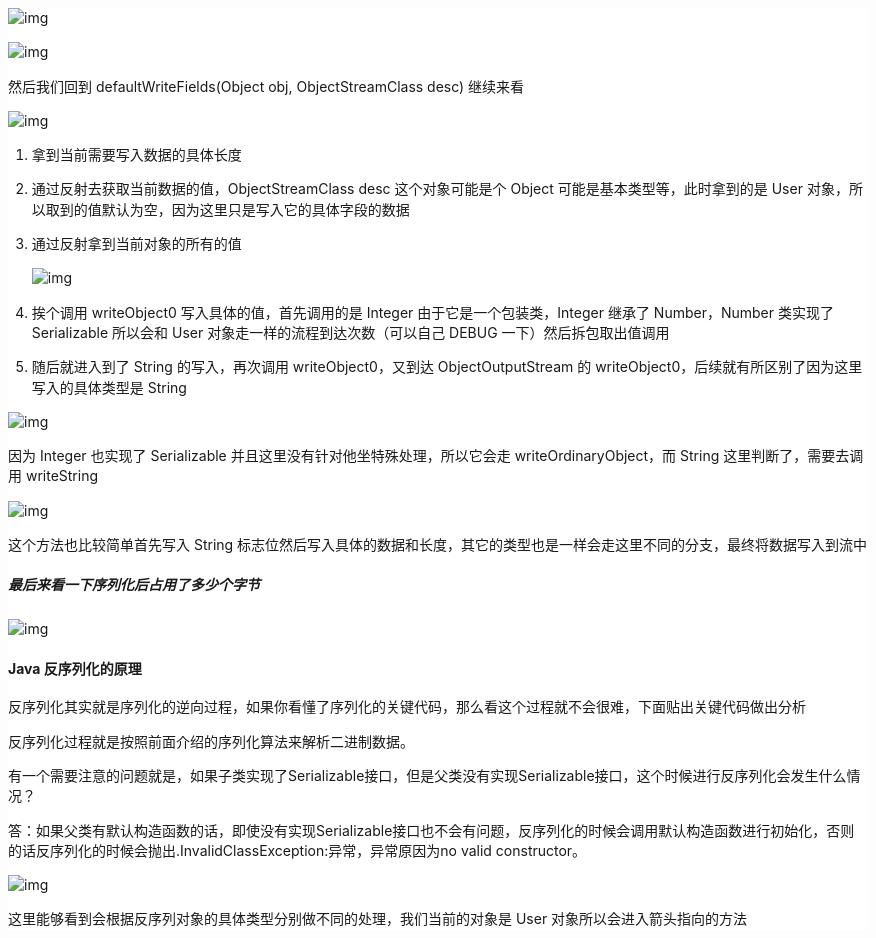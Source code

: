 ![img](https://user-gold-cdn.xitu.io/2020/7/21/1736feed93239447?imageView2/0/w/1280/h/960/format/webp/ignore-error/1)





![img](https://user-gold-cdn.xitu.io/2020/7/21/1736ff0ed93e7ce0?imageView2/0/w/1280/h/960/format/webp/ignore-error/1)



然后我们回到 defaultWriteFields(Object obj, ObjectStreamClass desc) 继续来看

![img](https://user-gold-cdn.xitu.io/2020/7/21/1736ffad69f9f1fc?imageView2/0/w/1280/h/960/format/webp/ignore-error/1)

1. 拿到当前需要写入数据的具体长度

2. 通过反射去获取当前数据的值，ObjectStreamClass desc 这个对象可能是个 Object 可能是基本类型等，此时拿到的是 User 对象，所以取到的值默认为空，因为这里只是写入它的具体字段的数据

3. 通过反射拿到当前对象的所有的值

   ![img](https://user-gold-cdn.xitu.io/2020/7/21/1736ff886a385863?imageView2/0/w/1280/h/960/format/webp/ignore-error/1)

4. 挨个调用 writeObject0 写入具体的值，首先调用的是 Integer 由于它是一个包装类，Integer 继承了 Number，Number 类实现了 Serializable 所以会和 User 对象走一样的流程到达次数（可以自己 DEBUG 一下）然后拆包取出值调用

5. 随后就进入到了 String 的写入，再次调用 writeObject0，又到达 ObjectOutputStream 的 writeObject0，后续就有所区别了因为这里写入的具体类型是 String

![img](https://user-gold-cdn.xitu.io/2020/7/21/17370077826a07db?imageView2/0/w/1280/h/960/format/webp/ignore-error/1)

因为 Integer 也实现了 Serializable 并且这里没有针对他坐特殊处理，所以它会走 writeOrdinaryObject，而 String 这里判断了，需要去调用 writeString

![img](https://user-gold-cdn.xitu.io/2020/7/21/1737007a7b38b4d3?imageView2/0/w/1280/h/960/format/webp/ignore-error/1)

这个方法也比较简单首先写入 String 标志位然后写入具体的数据和长度，其它的类型也是一样会走这里不同的分支，最终将数据写入到流中

##### 最后来看一下序列化后占用了多少个字节



![img](https://user-gold-cdn.xitu.io/2020/7/21/173701aef687953b?imageView2/0/w/1280/h/960/format/webp/ignore-error/1)



#### Java 反序列化的原理

反序列化其实就是序列化的逆向过程，如果你看懂了序列化的关键代码，那么看这个过程就不会很难，下面贴出关键代码做出分析

反序列化过程就是按照前面介绍的序列化算法来解析二进制数据。

有一个需要注意的问题就是，如果子类实现了Serializable接口，但是父类没有实现Serializable接口，这个时候进行反序列化会发生什么情况？

答：如果父类有默认构造函数的话，即使没有实现Serializable接口也不会有问题，反序列化的时候会调用默认构造函数进行初始化，否则的话反序列化的时候会抛出.InvalidClassException:异常，异常原因为no valid constructor。

![img](https://user-gold-cdn.xitu.io/2020/7/21/17370b3f76084c3e?imageView2/0/w/1280/h/960/format/webp/ignore-error/1)

这里能够看到会根据反序列对象的具体类型分别做不同的处理，我们当前的对象是 User 对象所以会进入箭头指向的方法
